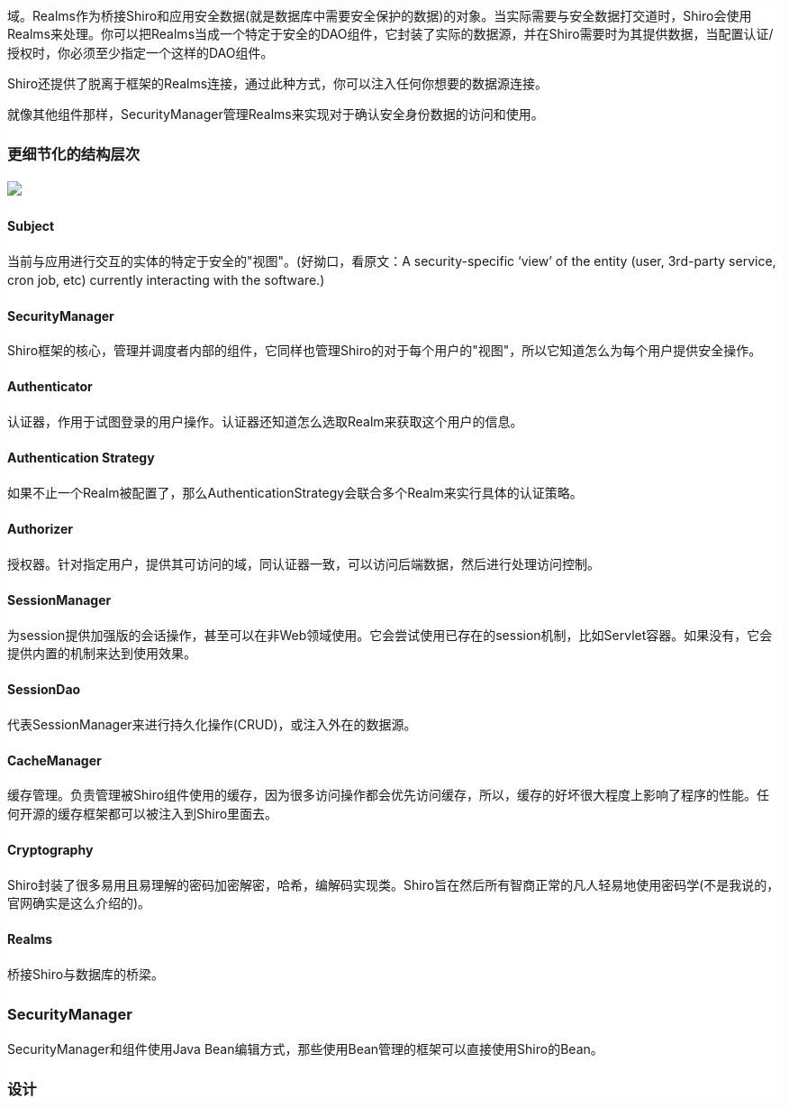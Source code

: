域。Realms作为桥接Shiro和应用安全数据(就是数据库中需要安全保护的数据)的对象。当实际需要与安全数据打交道时，Shiro会使用Realms来处理。你可以把Realms当成一个特定于安全的DAO组件，它封装了实际的数据源，并在Shiro需要时为其提供数据，当配置认证/授权时，你必须至少指定一个这样的DAO组件。

Shiro还提供了脱离于框架的Realms连接，通过此种方式，你可以注入任何你想要的数据源连接。

就像其他组件那样，SecurityManager管理Realms来实现对于确认安全身份数据的访问和使用。

### 更细节化的结构层次

![](https://user-gold-cdn.xitu.io/2020/4/15/1717cc565290ed1c?w=525&h=438&f=png&s=163490)

#### Subject

当前与应用进行交互的实体的特定于安全的"视图"。(好拗口，看原文：A security-specific ‘view’ of the entity (user, 3rd-party service, cron job, etc) currently interacting with the software.)

#### SecurityManager

Shiro框架的核心，管理并调度者内部的组件，它同样也管理Shiro的对于每个用户的"视图"，所以它知道怎么为每个用户提供安全操作。

#### Authenticator

认证器，作用于试图登录的用户操作。认证器还知道怎么选取Realm来获取这个用户的信息。

#### Authentication Strategy

如果不止一个Realm被配置了，那么AuthenticationStrategy会联合多个Realm来实行具体的认证策略。

#### Authorizer

授权器。针对指定用户，提供其可访问的域，同认证器一致，可以访问后端数据，然后进行处理访问控制。

#### SessionManager

为session提供加强版的会话操作，甚至可以在非Web领域使用。它会尝试使用已存在的session机制，比如Servlet容器。如果没有，它会提供内置的机制来达到使用效果。

#### SessionDao

代表SessionManager来进行持久化操作(CRUD)，或注入外在的数据源。

#### CacheManager

缓存管理。负责管理被Shiro组件使用的缓存，因为很多访问操作都会优先访问缓存，所以，缓存的好坏很大程度上影响了程序的性能。任何开源的缓存框架都可以被注入到Shiro里面去。

#### Cryptography

Shiro封装了很多易用且易理解的密码加密解密，哈希，编解码实现类。Shiro旨在然后所有智商正常的凡人轻易地使用密码学(不是我说的，官网确实是这么介绍的)。

#### Realms

桥接Shiro与数据库的桥梁。

### SecurityManager

SecurityManager和组件使用Java Bean编辑方式，那些使用Bean管理的框架可以直接使用Shiro的Bean。

### 设计
